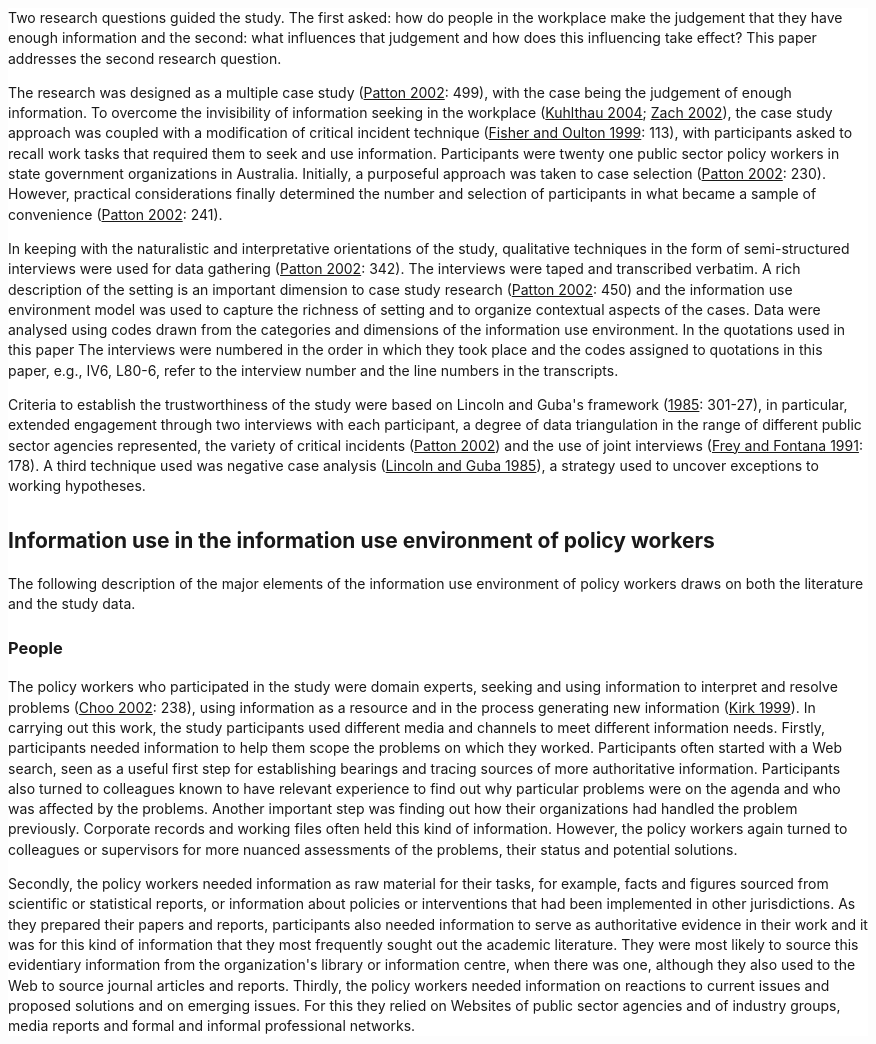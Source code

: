 Two research questions guided the study. The first asked: how do people in the workplace make the judgement that they have enough information and the second: what influences that judgement and how does this influencing take effect? This paper addresses the second research question.

The research was designed as a multiple case study ([Patton 2002](#pat02): 499), with the case being the judgement of enough information. To overcome the invisibility of information seeking in the workplace ([Kuhlthau 2004](#kuh04); [Zach 2002](#zac02)), the case study approach was coupled with a modification of critical incident technique ([Fisher and Oulton 1999](#fis99): 113), with participants asked to recall work tasks that required them to seek and use information. Participants were twenty one public sector policy workers in state government organizations in Australia. Initially, a purposeful approach was taken to case selection ([Patton 2002](#pat02): 230). However, practical considerations finally determined the number and selection of participants in what became a sample of convenience ([Patton 2002](#pat02): 241).

In keeping with the naturalistic and interpretative orientations of the study, qualitative techniques in the form of semi-structured interviews were used for data gathering ([Patton 2002](#pat02): 342). The interviews were taped and transcribed verbatim. A rich description of the setting is an important dimension to case study research ([Patton 2002](#pat02): 450) and the information use environment model was used to capture the richness of setting and to organize contextual aspects of the cases. Data were analysed using codes drawn from the categories and dimensions of the information use environment. In the quotations used in this paper The interviews were numbered in the order in which they took place and the codes assigned to quotations in this paper, e.g., IV6, L80-6, refer to the interview number and the line numbers in the transcripts.

Criteria to establish the trustworthiness of the study were based on Lincoln and Guba's framework ([1985](#lin85): 301-27), in particular, extended engagement through two interviews with each participant, a degree of data triangulation in the range of different public sector agencies represented, the variety of critical incidents ([Patton 2002](#pat02)) and the use of joint interviews ([Frey and Fontana 1991](#fre91): 178). A third technique used was negative case analysis ([Lincoln and Guba 1985](#lin85)), a strategy used to uncover exceptions to working hypotheses.

## Information use in the information use environment of policy workers

The following description of the major elements of the information use environment of policy workers draws on both the literature and the study data.

### People

The policy workers who participated in the study were domain experts, seeking and using information to interpret and resolve problems ([Choo 2002](#cho02): 238), using information as a resource and in the process generating new information ([Kirk 1999](#kir99)). In carrying out this work, the study participants used different media and channels to meet different information needs. Firstly, participants needed information to help them scope the problems on which they worked. Participants often started with a Web search, seen as a useful first step for establishing bearings and tracing sources of more authoritative information. Participants also turned to colleagues known to have relevant experience to find out why particular problems were on the agenda and who was affected by the problems. Another important step was finding out how their organizations had handled the problem previously. Corporate records and working files often held this kind of information. However, the policy workers again turned to colleagues or supervisors for more nuanced assessments of the problems, their status and potential solutions.

Secondly, the policy workers needed information as raw material for their tasks, for example, facts and figures sourced from scientific or statistical reports, or information about policies or interventions that had been implemented in other jurisdictions. As they prepared their papers and reports, participants also needed information to serve as authoritative evidence in their work and it was for this kind of information that they most frequently sought out the academic literature. They were most likely to source this evidentiary information from the organization's library or information centre, when there was one, although they also used to the Web to source journal articles and reports. Thirdly, the policy workers needed information on reactions to current issues and proposed solutions and on emerging issues. For this they relied on Websites of public sector agencies and of industry groups, media reports and formal and informal professional networks.
